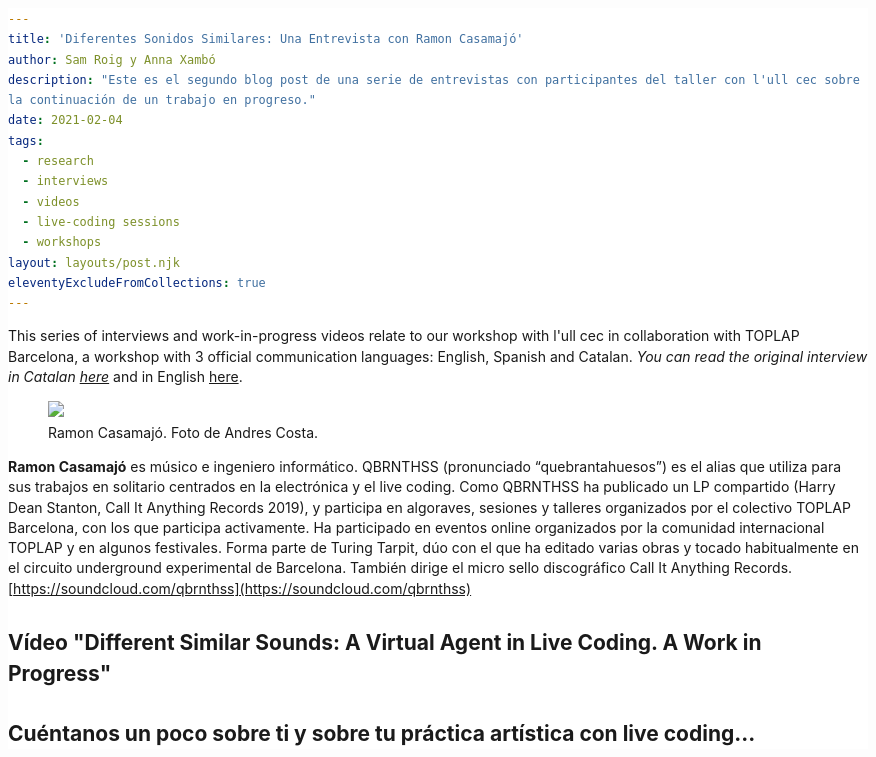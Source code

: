 ```yaml
---
title: 'Diferentes Sonidos Similares: Una Entrevista con Ramon Casamajó'
author: Sam Roig y Anna Xambó
description: "Este es el segundo blog post de una serie de entrevistas con participantes del taller con l'ull cec sobre la continuación de un trabajo en progreso."
date: 2021-02-04
tags:
  - research
  - interviews
  - videos
  - live-coding sessions
  - workshops
layout: layouts/post.njk
eleventyExcludeFromCollections: true
---
```


This series of interviews and work-in-progress videos relate to our workshop with l'ull cec in collaboration with TOPLAP Barcelona, a workshop with 3 official communication languages: English, Spanish and Catalan. <span class="lighthighlight">*You can read the original interview in Catalan [here](/posts/diferents-sons-similars-entrevista-amb-ramon-casamajo/)* and in English [here](/posts/different-similar-sounds-interview-with-ramon-casamajo/)</span>.

<figure>
<img src="../../img/Ramon_Casamajo-photo_by_Andres_Costa.jpg" width="100%" class="responsive" />
<figcaption>Ramon Casamajó. Foto de Andres Costa.</figcaption>
</figure>

<div class="lighthighlightbox">

**Ramon Casamajó** es músico e ingeniero informático. QBRNTHSS (pronunciado “quebrantahuesos”) es el alias que utiliza para sus trabajos en solitario centrados en la electrónica y el live coding. Como QBRNTHSS ha publicado un LP compartido (Harry Dean Stanton, Call It Anything Records 2019), y participa en algoraves, sesiones y talleres organizados por el colectivo TOPLAP Barcelona, con los que participa activamente. Ha participado en eventos online organizados por la comunidad internacional TOPLAP y en algunos festivales. Forma parte de Turing Tarpit, dúo con el que ha editado varias obras y tocado habitualmente en el circuito underground experimental de Barcelona. También dirige el micro sello discográfico Call It Anything Records. 
[https://soundcloud.com/qbrnthss](https://soundcloud.com/qbrnthss)

</div>

## Vídeo "Different Similar Sounds: A Virtual Agent in Live Coding. A Work in Progress"

<iframe class="responsive-video" width="640" height="361" src="https://www.youtube.com/embed/2chJXOa1A-E" frameborder="0" allow="accelerometer; autoplay; clipboard-write; encrypted-media; gyroscope; picture-in-picture" allowfullscreen></iframe>

## Cuéntanos un poco sobre ti y sobre tu práctica artística con live coding...
